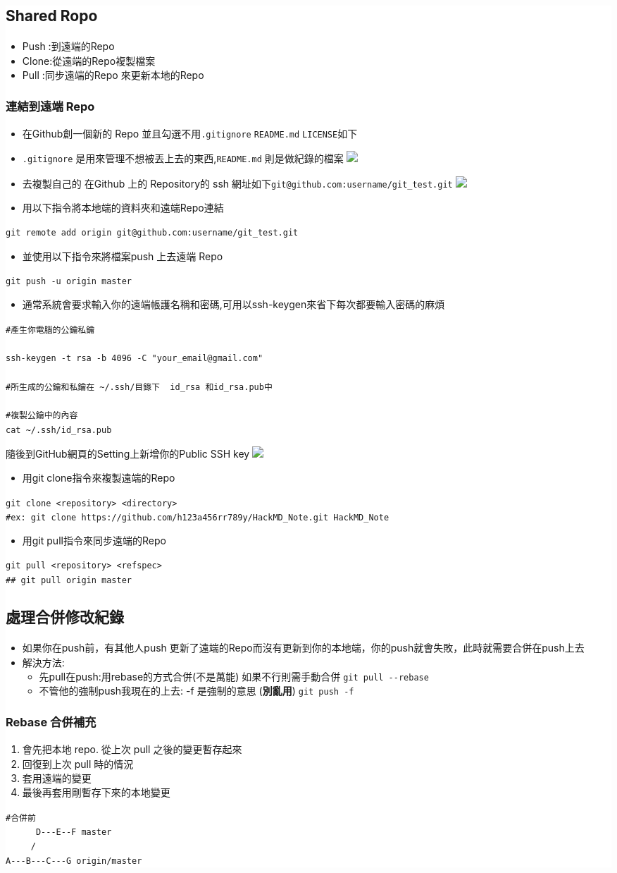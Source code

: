 
## Shared Ropo
- Push :到遠端的Repo
- Clone:從遠端的Repo複製檔案
- Pull :同步遠端的Repo 來更新本地的Repo

### 連結到遠端 Repo
- 在Github創一個新的 Repo 並且勾選不用`.gitignore` `README.md` `LICENSE`如下
- `.gitignore` 是用來管理不想被丟上去的東西,`README.md` 則是做紀錄的檔案
![](https://i.imgur.com/4AujKtA.png)

- 去複製自己的 在Github 上的 Repository的 ssh 網址如下`git@github.com:username/git_test.git`
![](https://i.imgur.com/pVxnuVp.png)

- 用以下指令將本地端的資料夾和遠端Repo連結
```
git remote add origin git@github.com:username/git_test.git
```
- 並使用以下指令來將檔案push 上去遠端 Repo
```
git push -u origin master
```
- 通常系統會要求輸入你的遠端帳護名稱和密碼,可用以ssh-keygen來省下每次都要輸入密碼的麻煩
```
#產生你電腦的公鑰私鑰

ssh-keygen -t rsa -b 4096 -C "your_email@gmail.com"

#所生成的公鑰和私鑰在 ~/.ssh/目錄下  id_rsa 和id_rsa.pub中

#複製公鑰中的內容
cat ~/.ssh/id_rsa.pub 
``` 
隨後到GitHub網頁的Setting上新增你的Public SSH key 
![](https://i.imgur.com/rx0jB0G.png)

- 用git clone指令來複製遠端的Repo
```
git clone <repository> <directory>
#ex: git clone https://github.com/h123a456rr789y/HackMD_Note.git HackMD_Note
```
- 用git pull指令來同步遠端的Repo
```
git pull <repository> <refspec>
## git pull origin master
``` 
## 處理合併修改紀錄
- 如果你在push前，有其他人push 更新了遠端的Repo而沒有更新到你的本地端，你的push就會失敗，此時就需要合併在push上去
- 解決方法:
    - 先pull在push:用rebase的方式合併(不是萬能) 如果不行則需手動合併
    `git pull --rebase`
    - 不管他的強制push我現在的上去: -f 是強制的意思 (**別亂用**)
    `git push -f`
### Rebase 合併補充
1. 會先把本地 repo. 從上次 pull 之後的變更暫存起來 
2. 回復到上次 pull 時的情況 
3. 套用遠端的變更 
4. 最後再套用剛暫存下來的本地變更
```
#合併前
      D---E--F master
     /
A---B---C---G origin/master
```